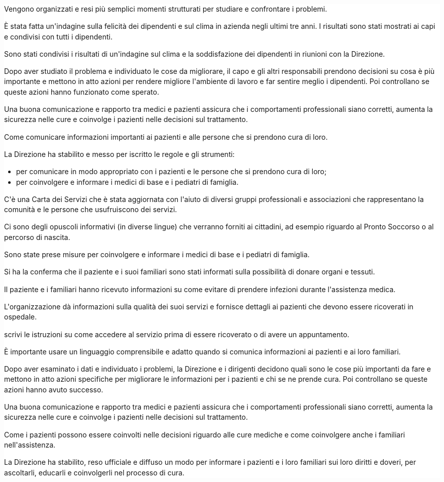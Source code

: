 Vengono organizzati e resi più semplici momenti strutturati per studiare e confrontare i problemi.

È stata fatta un'indagine sulla felicità dei dipendenti e sul clima in azienda negli ultimi tre anni. I risultati sono stati mostrati ai capi e condivisi con tutti i dipendenti.

Sono stati condivisi i risultati di un'indagine sul clima e la soddisfazione dei dipendenti in riunioni con la Direzione.

Dopo aver studiato il problema e individuato le cose da migliorare, il capo e gli altri responsabili prendono decisioni su cosa è più importante e mettono in atto azioni per rendere migliore l'ambiente di lavoro e far sentire meglio i dipendenti. Poi controllano se queste azioni hanno funzionato come sperato.

Una buona comunicazione e rapporto tra medici e pazienti assicura che i comportamenti professionali siano corretti, aumenta la sicurezza nelle cure e coinvolge i pazienti nelle decisioni sul trattamento.

Come comunicare informazioni importanti ai pazienti e alle persone che si prendono cura di loro.

La Direzione ha stabilito e messo per iscritto le regole e gli strumenti:
- per comunicare in modo appropriato con i pazienti e le persone che si prendono cura di loro;
- per coinvolgere e informare i medici di base e i pediatri di famiglia.

C'è una Carta dei Servizi che è stata aggiornata con l'aiuto di diversi gruppi professionali e associazioni che rappresentano la comunità e le persone che usufruiscono dei servizi.

Ci sono degli opuscoli informativi (in diverse lingue) che verranno forniti ai cittadini, ad esempio riguardo al Pronto Soccorso o al percorso di nascita.

Sono state prese misure per coinvolgere e informare i medici di base e i pediatri di famiglia.

Si ha la conferma che il paziente e i suoi familiari sono stati informati sulla possibilità di donare organi e tessuti.

Il paziente e i familiari hanno ricevuto informazioni su come evitare di prendere infezioni durante l'assistenza medica.

L'organizzazione dà informazioni sulla qualità dei suoi servizi e fornisce dettagli ai pazienti che devono essere ricoverati in ospedale.

scrivi le istruzioni su come accedere al servizio prima di essere ricoverato o di avere un appuntamento.

È importante usare un linguaggio comprensibile e adatto quando si comunica informazioni ai pazienti e ai loro familiari.

Dopo aver esaminato i dati e individuato i problemi, la Direzione e i dirigenti decidono quali sono le cose più importanti da fare e mettono in atto azioni specifiche per migliorare le informazioni per i pazienti e chi se ne prende cura. Poi controllano se queste azioni hanno avuto successo.

Una buona comunicazione e rapporto tra medici e pazienti assicura che i comportamenti professionali siano corretti, aumenta la sicurezza nelle cure e coinvolge i pazienti nelle decisioni sul trattamento.

Come i pazienti possono essere coinvolti nelle decisioni riguardo alle cure mediche e come coinvolgere anche i familiari nell'assistenza.

La Direzione ha stabilito, reso ufficiale e diffuso un modo per informare i pazienti e i loro familiari sui loro diritti e doveri, per ascoltarli, educarli e coinvolgerli nel processo di cura.
